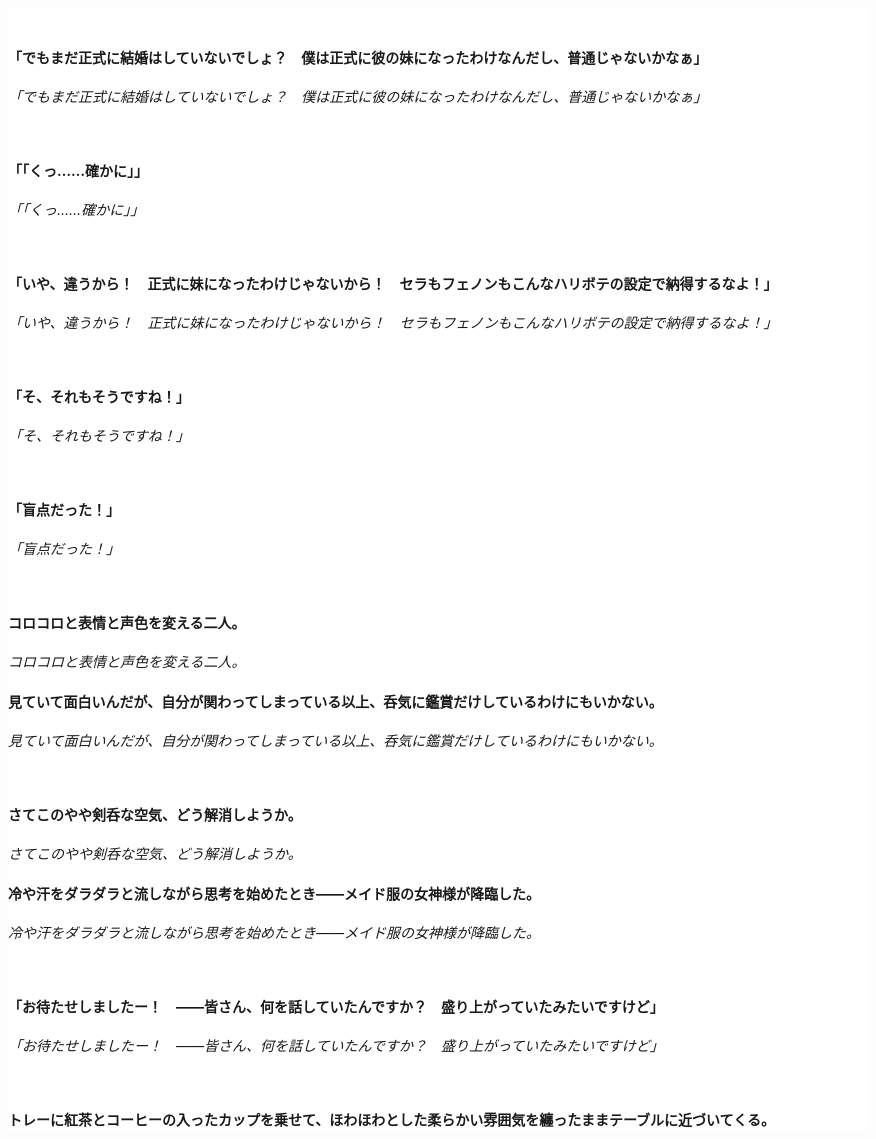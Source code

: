&nbsp;

#### 「でもまだ正式に結婚はしていないでしょ？　僕は正式に彼の妹になったわけなんだし、普通じゃないかなぁ」

*「でもまだ正式に結婚はしていないでしょ？　僕は正式に彼の妹になったわけなんだし、普通じゃないかなぁ」*

&nbsp;

#### 「「くっ……確かに」」

*「「くっ……確かに」」*

&nbsp;

#### 「いや、違うから！　正式に妹になったわけじゃないから！　セラもフェノンもこんなハリボテの設定で納得するなよ！」

*「いや、違うから！　正式に妹になったわけじゃないから！　セラもフェノンもこんなハリボテの設定で納得するなよ！」*

&nbsp;

#### 「そ、それもそうですね！」

*「そ、それもそうですね！」*

&nbsp;

#### 「盲点だった！」

*「盲点だった！」*

&nbsp;

#### コロコロと表情と声色を変える二人。

*コロコロと表情と声色を変える二人。*

#### 見ていて面白いんだが、自分が関わってしまっている以上、呑気に鑑賞だけしているわけにもいかない。

*見ていて面白いんだが、自分が関わってしまっている以上、呑気に鑑賞だけしているわけにもいかない。*

&nbsp;

#### さてこのやや剣呑な空気、どう解消しようか。

*さてこのやや剣呑な空気、どう解消しようか。*

#### 冷や汗をダラダラと流しながら思考を始めたとき――メイド服の女神様が降臨した。

*冷や汗をダラダラと流しながら思考を始めたとき――メイド服の女神様が降臨した。*

&nbsp;

#### 「お待たせしましたー！　――皆さん、何を話していたんですか？　盛り上がっていたみたいですけど」

*「お待たせしましたー！　――皆さん、何を話していたんですか？　盛り上がっていたみたいですけど」*

&nbsp;

#### トレーに紅茶とコーヒーの入ったカップを乗せて、ほわほわとした柔らかい雰囲気を纏ったままテーブルに近づいてくる。
